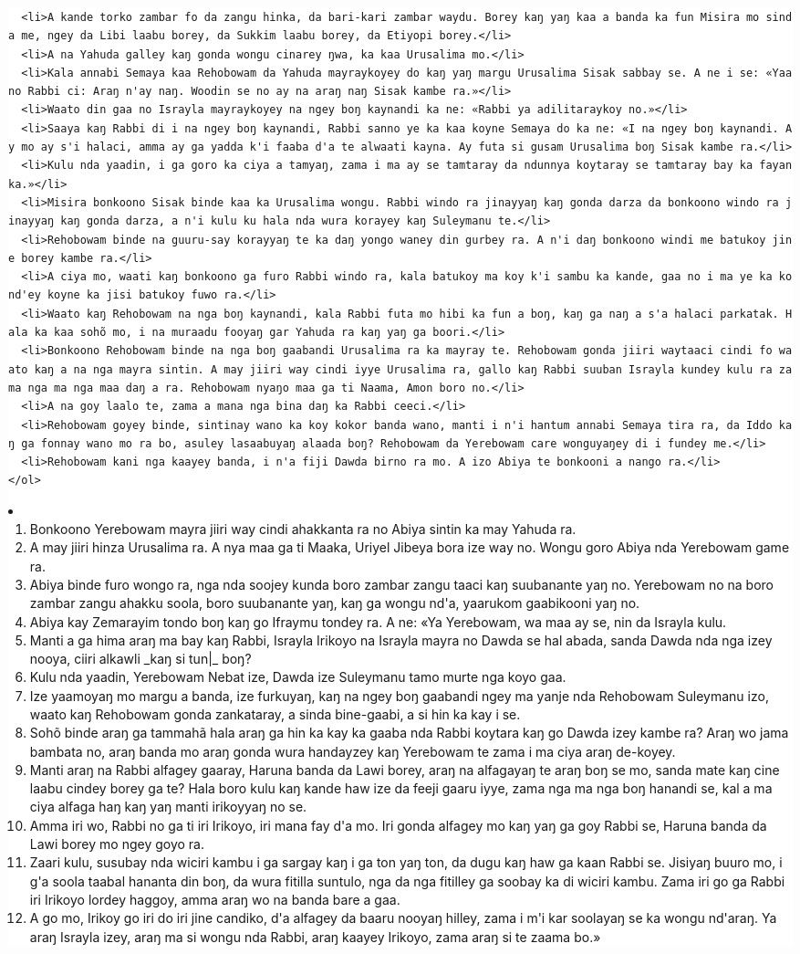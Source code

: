       <li>A kande torko zambar fo da zangu hinka, da bari-kari zambar waydu. Borey kaŋ yaŋ kaa a banda ka fun Misira mo sinda me, ngey da Libi laabu borey, da Sukkim laabu borey, da Etiyopi borey.</li>
      <li>A na Yahuda galley kaŋ gonda wongu cinarey ŋwa, ka kaa Urusalima mo.</li>
      <li>Kala annabi Semaya kaa Rehobowam da Yahuda mayraykoyey do kaŋ yaŋ margu Urusalima Sisak sabbay se. A ne i se: «Yaa no Rabbi ci: Araŋ n'ay naŋ. Woodin se no ay na araŋ naŋ Sisak kambe ra.»</li>
      <li>Waato din gaa no Israyla mayraykoyey na ngey boŋ kaynandi ka ne: «Rabbi ya adilitaraykoy no.»</li>
      <li>Saaya kaŋ Rabbi di i na ngey boŋ kaynandi, Rabbi sanno ye ka kaa koyne Semaya do ka ne: «I na ngey boŋ kaynandi. Ay mo ay s'i halaci, amma ay ga yadda k'i faaba d'a te alwaati kayna. Ay futa si gusam Urusalima boŋ Sisak kambe ra.</li>
      <li>Kulu nda yaadin, i ga goro ka ciya a tamyaŋ, zama i ma ay se tamtaray da ndunnya koytaray se tamtaray bay ka fayanka.»</li>
      <li>Misira bonkoono Sisak binde kaa ka Urusalima wongu. Rabbi windo ra jinayyaŋ kaŋ gonda darza da bonkoono windo ra jinayyaŋ kaŋ gonda darza, a n'i kulu ku hala nda wura korayey kaŋ Suleymanu te.</li>
      <li>Rehobowam binde na guuru-say korayyaŋ te ka daŋ yongo waney din gurbey ra. A n'i daŋ bonkoono windi me batukoy jine borey kambe ra.</li>
      <li>A ciya mo, waati kaŋ bonkoono ga furo Rabbi windo ra, kala batukoy ma koy k'i sambu ka kande, gaa no i ma ye ka kond'ey koyne ka jisi batukoy fuwo ra.</li>
      <li>Waato kaŋ Rehobowam na nga boŋ kaynandi, kala Rabbi futa mo hibi ka fun a boŋ, kaŋ ga naŋ a s'a halaci parkatak. Hala ka kaa sohõ mo, i na muraadu fooyaŋ gar Yahuda ra kaŋ yaŋ ga boori.</li>
      <li>Bonkoono Rehobowam binde na nga boŋ gaabandi Urusalima ra ka mayray te. Rehobowam gonda jiiri waytaaci cindi fo waato kaŋ a na nga mayra sintin. A may jiiri way cindi iyye Urusalima ra, gallo kaŋ Rabbi suuban Israyla kundey kulu ra zama nga ma nga maa daŋ a ra. Rehobowam nyaŋo maa ga ti Naama, Amon boro no.</li>
      <li>A na goy laalo te, zama a mana nga bina daŋ ka Rabbi ceeci.</li>
      <li>Rehobowam goyey binde, sintinay wano ka koy kokor banda wano, manti i n'i hantum annabi Semaya tira ra, da Iddo kaŋ ga fonnay wano mo ra bo, asuley lasaabuyaŋ alaada boŋ? Rehobowam da Yerebowam care wonguyaŋey di i fundey me.</li>
      <li>Rehobowam kani nga kaayey banda, i n'a fiji Dawda birno ra mo. A izo Abiya te bonkooni a nango ra.</li>
    </ol>
  </li>
  <li>
    <ol>
      <li>Bonkoono Yerebowam mayra jiiri way cindi ahakkanta ra no Abiya sintin ka may Yahuda ra.</li>
      <li>A may jiiri hinza Urusalima ra. A nya maa ga ti Maaka, Uriyel Jibeya bora ize way no. Wongu goro Abiya nda Yerebowam game ra.</li>
      <li>Abiya binde furo wongo ra, nga nda soojey kunda boro zambar zangu taaci kaŋ suubanante yaŋ no. Yerebowam no na boro zambar zangu ahakku soola, boro suubanante yaŋ, kaŋ ga wongu nd'a, yaarukom gaabikooni yaŋ no.</li>
      <li>Abiya kay Zemarayim tondo boŋ kaŋ go Ifraymu tondey ra. A ne: «Ya Yerebowam, wa maa ay se, nin da Israyla kulu.</li>
      <li>Manti a ga hima araŋ ma bay kaŋ Rabbi, Israyla Irikoyo na Israyla mayra no Dawda se hal abada, sanda Dawda nda nga izey nooya, ciiri alkawli _kaŋ si tun|_ boŋ?</li>
      <li>Kulu nda yaadin, Yerebowam Nebat ize, Dawda ize Suleymanu tamo murte nga koyo gaa.</li>
      <li>Ize yaamoyaŋ mo margu a banda, ize furkuyaŋ, kaŋ na ngey boŋ gaabandi ngey ma yanje nda Rehobowam Suleymanu izo, waato kaŋ Rehobowam gonda zankataray, a sinda bine-gaabi, a si hin ka kay i se.</li>
      <li>Sohõ binde araŋ ga tammahã hala araŋ ga hin ka kay ka gaaba nda Rabbi koytara kaŋ go Dawda izey kambe ra? Araŋ wo jama bambata no, araŋ banda mo araŋ gonda wura handayzey kaŋ Yerebowam te zama i ma ciya araŋ de-koyey.</li>
      <li>Manti araŋ na Rabbi alfagey gaaray, Haruna banda da Lawi borey, araŋ na alfagayaŋ te araŋ boŋ se mo, sanda mate kaŋ cine laabu cindey borey ga te? Hala boro kulu kaŋ kande haw ize da feeji gaaru iyye, zama nga ma nga boŋ hanandi se, kal a ma ciya alfaga haŋ kaŋ yaŋ manti irikoyyaŋ no se.</li>
      <li>Amma iri wo, Rabbi no ga ti iri Irikoyo, iri mana fay d'a mo. Iri gonda alfagey mo kaŋ yaŋ ga goy Rabbi se, Haruna banda da Lawi borey mo ngey goyo ra.</li>
      <li>Zaari kulu, susubay nda wiciri kambu i ga sargay kaŋ i ga ton yaŋ ton, da dugu kaŋ haw ga kaan Rabbi se. Jisiyaŋ buuro mo, i g'a soola taabal hananta din boŋ, da wura fitilla suntulo, nga da nga fitilley ga soobay ka di wiciri kambu. Zama iri go ga Rabbi iri Irikoyo lordey haggoy, amma araŋ wo na banda bare a gaa.</li>
      <li>A go mo, Irikoy go iri do iri jine candiko, d'a alfagey da baaru nooyaŋ hilley, zama i m'i kar soolayaŋ se ka wongu nd'araŋ. Ya araŋ Israyla izey, araŋ ma si wongu nda Rabbi, araŋ kaayey Irikoyo, zama araŋ si te zaama bo.»</li>